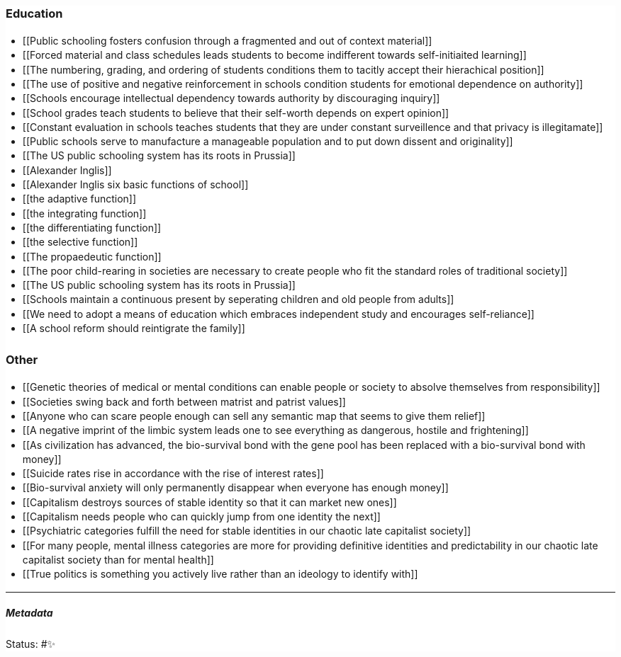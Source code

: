 
### Education 

- [[Public schooling fosters confusion through a fragmented and out of context material]]
- [[Forced material and class schedules leads students to become indifferent towards self-initiaited learning]]
- [[The numbering, grading, and ordering of students conditions them to tacitly accept their hierachical position]]
- [[The use of positive and negative reinforcement in schools condition students for emotional dependence on authority]]
- [[Schools encourage intellectual dependency towards authority by discouraging inquiry]]
- [[School grades teach students to believe that their self-worth depends on expert opinion]]
- [[Constant evaluation in schools teaches students that they are under constant surveillence and that privacy is illegitamate]]
- [[Public schools serve to manufacture a manageable population and to put down dissent and originality]]
- [[The US public schooling system has its roots in Prussia]]
- [[Alexander Inglis]]
- [[Alexander Inglis six basic functions of school]]
- [[the adaptive function]]
- [[the integrating function]]
- [[the differentiating function]]
- [[the selective function]]
- [[The propaedeutic function]]
- [[The poor child-rearing in societies are necessary to create people who fit the standard roles of traditional society]]
- [[The US public schooling system has its roots in Prussia]]
- [[Schools maintain a continuous present by seperating children and old people from adults]]
- [[We need to adopt a means of education which embraces independent study and encourages self-reliance]]
- [[A school reform should reintigrate the family]]

### Other

- [[Genetic theories of medical or mental conditions can enable people or society to absolve themselves from responsibility]]
- [[Societies swing back and forth between matrist and patrist values]]
- [[Anyone who can scare people enough can sell any semantic map that seems to give them relief]]
- [[A negative imprint of the limbic system leads one to see everything as dangerous, hostile and frightening]]
- [[As civilization has advanced, the bio-survival bond with the gene pool has been replaced with a bio-survival bond with money]]
- [[Suicide rates rise in accordance with the rise of interest rates]]
- [[Bio-survival anxiety will only permanently disappear when everyone has enough money]]
- [[Capitalism destroys sources of stable identity so that it can market new ones]]
- [[Capitalism needs people who can quickly jump from one identity the next]]
- [[Psychiatric categories fulfill the need for stable identities in our chaotic late capitalist society]]
- [[For many people, mental illness categories are more for providing definitive identities and predictability in our chaotic late capitalist society than for mental health]]
- [[True politics is something you actively live rather than an ideology  to identify with]]

___

##### Metadata

Status: #✨